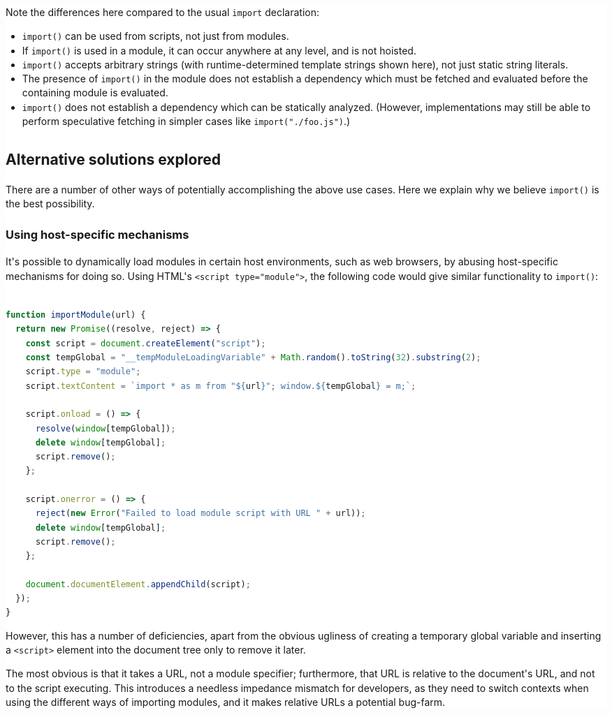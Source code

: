 Note the differences here compared to the usual `import` declaration:

* `import()` can be used from scripts, not just from modules.
* If `import()` is used in a module, it can occur anywhere at any level, and is not hoisted.
* `import()` accepts arbitrary strings (with runtime-determined template strings shown here), not just static string literals.
* The presence of `import()` in the module does not establish a dependency which must be fetched and evaluated before the containing module is evaluated.
* `import()` does not establish a dependency which can be statically analyzed. (However, implementations may still be able to perform speculative fetching in simpler cases like `import("./foo.js")`.)

## Alternative solutions explored

There are a number of other ways of potentially accomplishing the above use cases. Here we explain why we believe `import()` is the best possibility.

### Using host-specific mechanisms

It's possible to dynamically load modules in certain host environments, such as web browsers, by abusing host-specific mechanisms for doing so. Using HTML's `<script type="module">`, the following code would give similar functionality to `import()`:

```js

function importModule(url) {
  return new Promise((resolve, reject) => {
    const script = document.createElement("script");
    const tempGlobal = "__tempModuleLoadingVariable" + Math.random().toString(32).substring(2);
    script.type = "module";
    script.textContent = `import * as m from "${url}"; window.${tempGlobal} = m;`;

    script.onload = () => {
      resolve(window[tempGlobal]);
      delete window[tempGlobal];
      script.remove();
    };

    script.onerror = () => {
      reject(new Error("Failed to load module script with URL " + url));
      delete window[tempGlobal];
      script.remove();
    };

    document.documentElement.appendChild(script);
  });
}
```

However, this has a number of deficiencies, apart from the obvious ugliness of creating a temporary global variable and inserting a `<script>` element into the document tree only to remove it later.

The most obvious is that it takes a URL, not a module specifier; furthermore, that URL is relative to the document's URL, and not to the script executing. This introduces a needless impedance mismatch for developers, as they need to switch contexts when using the different ways of importing modules, and it makes relative URLs a potential bug-farm.
